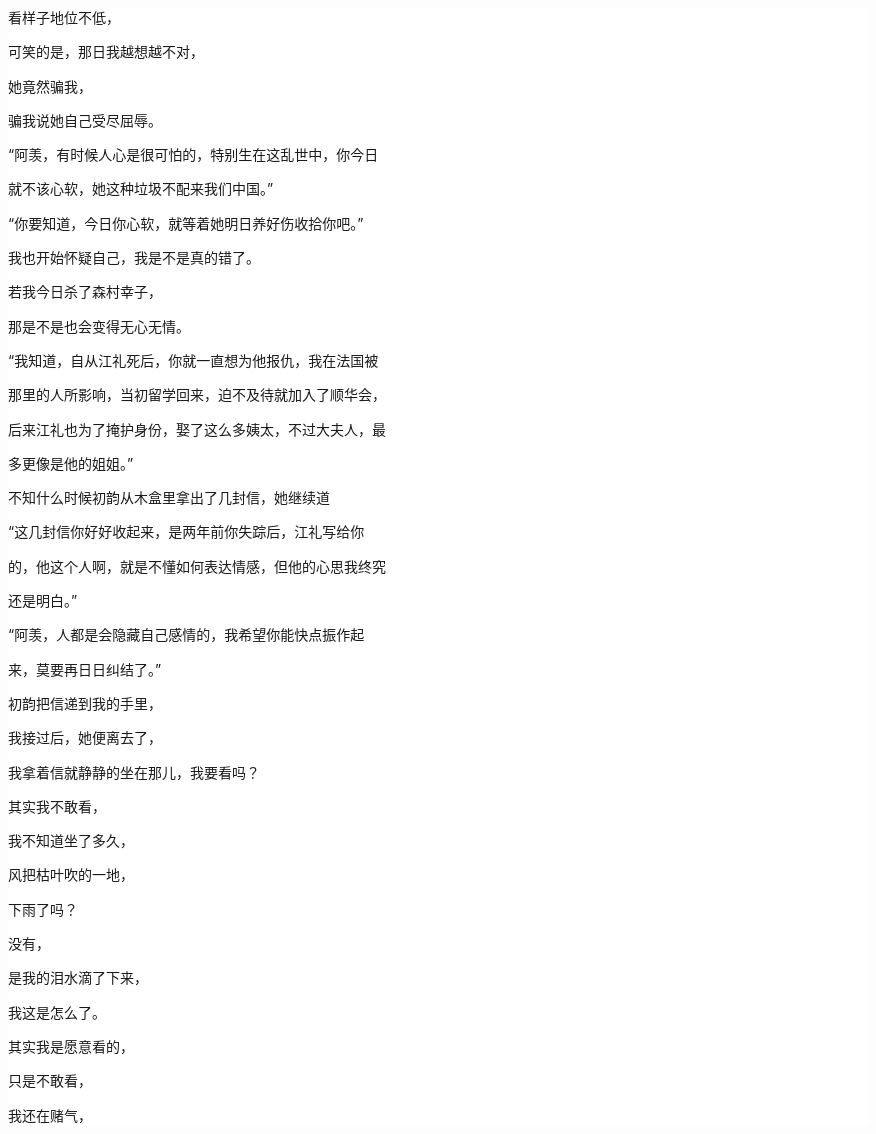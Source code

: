 看样子地位不低，

可笑的是，那日我越想越不对，

她竟然骗我，

骗我说她自己受尽屈辱。

“阿羡，有时候人心是很可怕的，特别生在这乱世中，你今日

就不该心软，她这种垃圾不配来我们中国。”

“你要知道，今日你心软，就等着她明日养好伤收拾你吧。”

我也开始怀疑自己，我是不是真的错了。

若我今日杀了森村幸子，

那是不是也会变得无心无情。

“我知道，自从江礼死后，你就一直想为他报仇，我在法国被

那里的人所影响，当初留学回来，迫不及待就加入了顺华会，

后来江礼也为了掩护身份，娶了这么多姨太，不过大夫人，最

多更像是他的姐姐。”

不知什么时候初韵从木盒里拿出了几封信，她继续道

“这几封信你好好收起来，是两年前你失踪后，江礼写给你

的，他这个人啊，就是不懂如何表达情感，但他的心思我终究

还是明白。”

“阿羡，人都是会隐藏自己感情的，我希望你能快点振作起

来，莫要再日日纠结了。”

初韵把信递到我的手里，

我接过后，她便离去了，

我拿着信就静静的坐在那儿，我要看吗？

其实我不敢看，

我不知道坐了多久，

风把枯叶吹的一地，

下雨了吗？

没有，

是我的泪水滴了下来，

我这是怎么了。

其实我是愿意看的，

只是不敢看，

我还在赌气，
